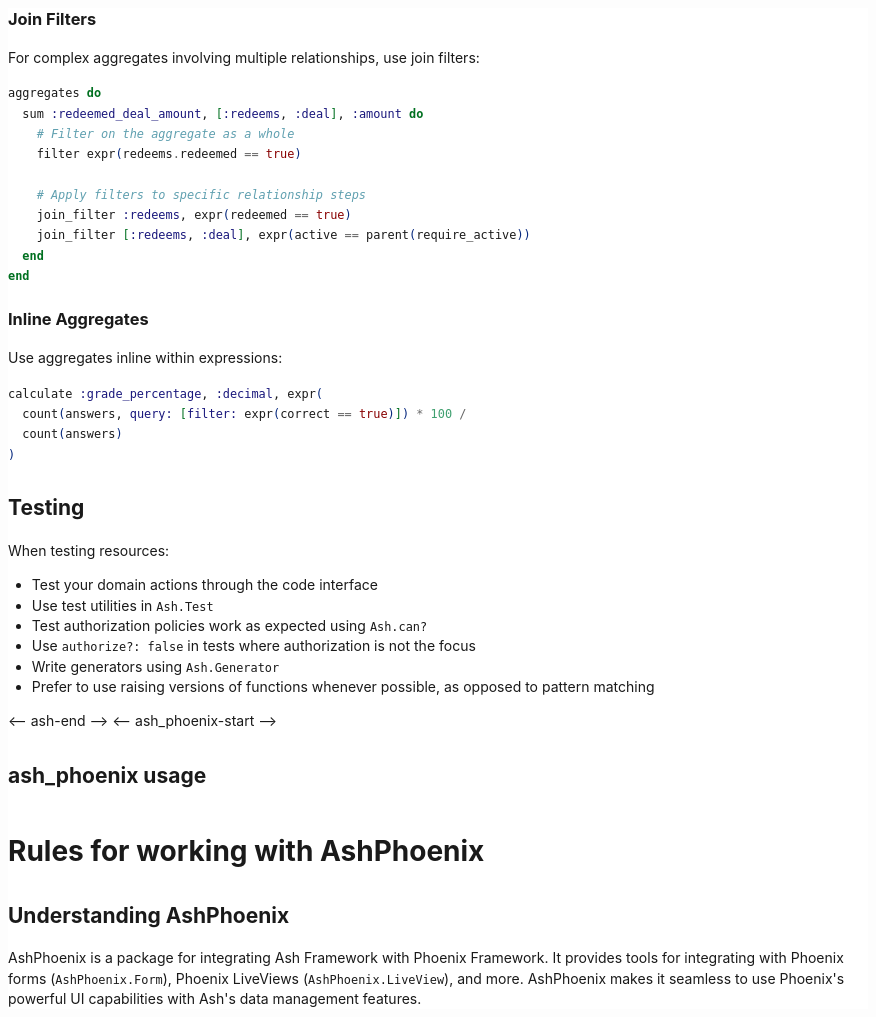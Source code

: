 ### Join Filters

For complex aggregates involving multiple relationships, use join filters:

```elixir
aggregates do
  sum :redeemed_deal_amount, [:redeems, :deal], :amount do
    # Filter on the aggregate as a whole
    filter expr(redeems.redeemed == true)

    # Apply filters to specific relationship steps
    join_filter :redeems, expr(redeemed == true)
    join_filter [:redeems, :deal], expr(active == parent(require_active))
  end
end
```

### Inline Aggregates

Use aggregates inline within expressions:

```elixir
calculate :grade_percentage, :decimal, expr(
  count(answers, query: [filter: expr(correct == true)]) * 100 /
  count(answers)
)
```

## Testing

When testing resources:
- Test your domain actions through the code interface
- Use test utilities in `Ash.Test`
- Test authorization policies work as expected using `Ash.can?`
- Use `authorize?: false` in tests where authorization is not the focus
- Write generators using `Ash.Generator`
- Prefer to use raising versions of functions whenever possible, as opposed to pattern matching

<-- ash-end -->
<-- ash_phoenix-start -->
## ash_phoenix usage
# Rules for working with AshPhoenix

## Understanding AshPhoenix

AshPhoenix is a package for integrating Ash Framework with Phoenix Framework. It provides tools for integrating with Phoenix forms (`AshPhoenix.Form`), Phoenix LiveViews (`AshPhoenix.LiveView`), and more. AshPhoenix makes it seamless to use Phoenix's powerful UI capabilities with Ash's data management features.
